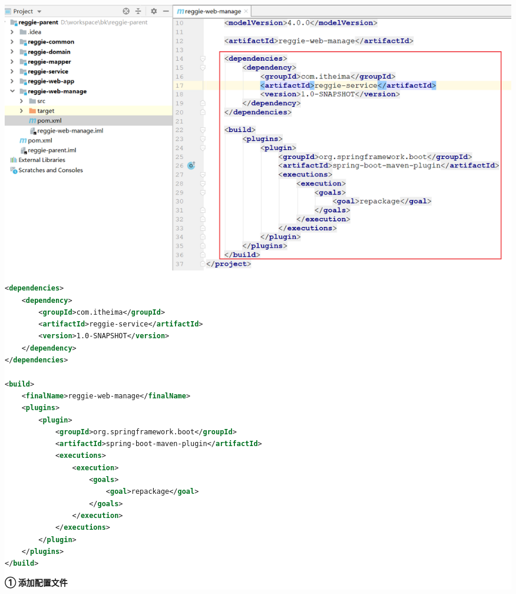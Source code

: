 ![image-20211124194142457](assets\image-20211124194142457.png) 
~~~xml
<dependencies>
    <dependency>
        <groupId>com.itheima</groupId>
        <artifactId>reggie-service</artifactId>
        <version>1.0-SNAPSHOT</version>
    </dependency>
</dependencies>

<build>
    <finalName>reggie-web-manage</finalName>
    <plugins>
        <plugin>
            <groupId>org.springframework.boot</groupId>
            <artifactId>spring-boot-maven-plugin</artifactId>
            <executions>
                <execution>
                    <goals>
                        <goal>repackage</goal>
                    </goals>
                </execution>
            </executions>
        </plugin>
    </plugins>
</build>
~~~

**① 添加配置文件**
